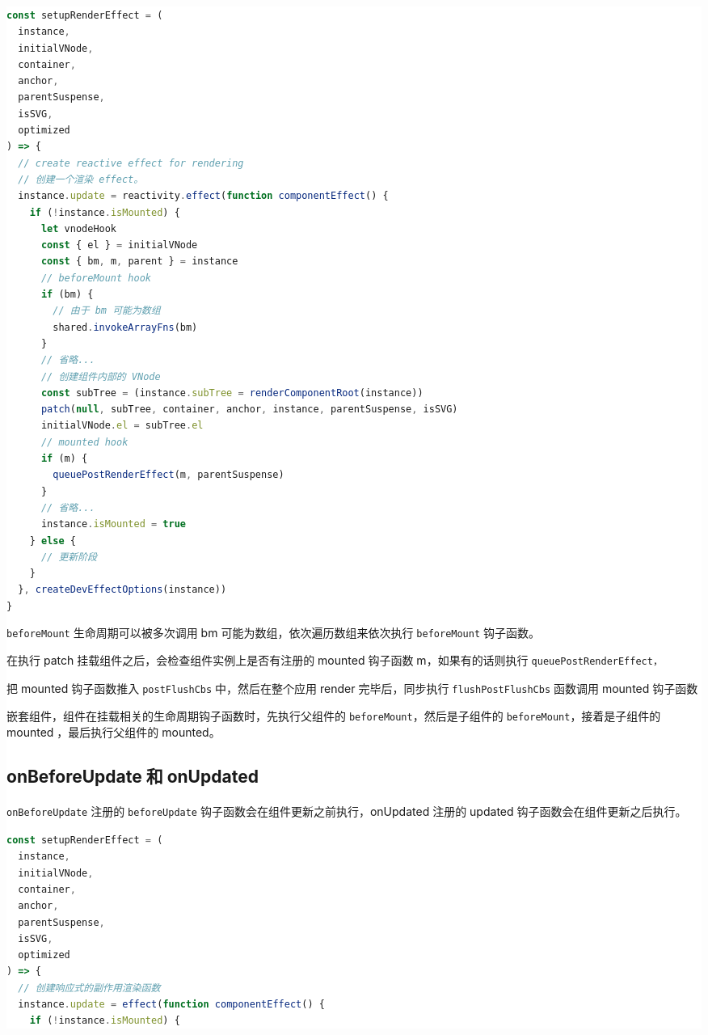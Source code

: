 ```js
const setupRenderEffect = (
  instance,
  initialVNode,
  container,
  anchor,
  parentSuspense,
  isSVG,
  optimized
) => {
  // create reactive effect for rendering
  // 创建一个渲染 effect。
  instance.update = reactivity.effect(function componentEffect() {
    if (!instance.isMounted) {
      let vnodeHook
      const { el } = initialVNode
      const { bm, m, parent } = instance
      // beforeMount hook
      if (bm) {
        // 由于 bm 可能为数组
        shared.invokeArrayFns(bm)
      }
      // 省略...
      // 创建组件内部的 VNode
      const subTree = (instance.subTree = renderComponentRoot(instance))
      patch(null, subTree, container, anchor, instance, parentSuspense, isSVG)
      initialVNode.el = subTree.el
      // mounted hook
      if (m) {
        queuePostRenderEffect(m, parentSuspense)
      }
      // 省略...
      instance.isMounted = true
    } else {
      // 更新阶段
    }
  }, createDevEffectOptions(instance))
}
```

`beforeMount` 生命周期可以被多次调用 bm 可能为数组，依次遍历数组来依次执行 `beforeMount` 钩子函数。

在执行 patch 挂载组件之后，会检查组件实例上是否有注册的 mounted 钩子函数 m，如果有的话则执行 `queuePostRenderEffect，`

把 mounted 钩子函数推入 `postFlushCbs` 中，然后在整个应用 render 完毕后，同步执行 `flushPostFlushCbs` 函数调用 mounted 钩子函数

嵌套组件，组件在挂载相关的生命周期钩子函数时，先执行父组件的 `beforeMount`，然后是子组件的 `beforeMount`，接着是子组件的 mounted ，最后执行父组件的 mounted。

## onBeforeUpdate 和 onUpdated

`onBeforeUpdate` 注册的 `beforeUpdate` 钩子函数会在组件更新之前执行，onUpdated 注册的 updated 钩子函数会在组件更新之后执行。

```js
const setupRenderEffect = (
  instance,
  initialVNode,
  container,
  anchor,
  parentSuspense,
  isSVG,
  optimized
) => {
  // 创建响应式的副作用渲染函数
  instance.update = effect(function componentEffect() {
    if (!instance.isMounted) {
```